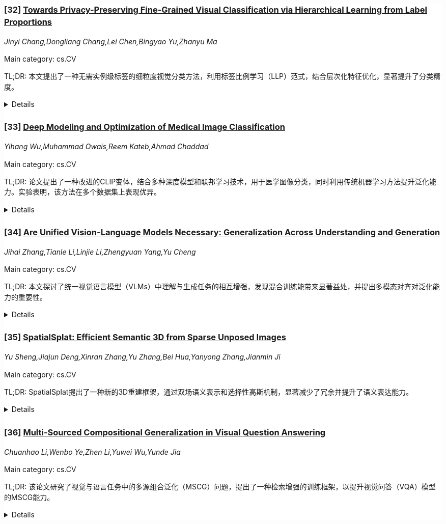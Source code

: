 ### [32] [Towards Privacy-Preserving Fine-Grained Visual Classification via Hierarchical Learning from Label Proportions](https://arxiv.org/abs/2505.23031)
*Jinyi Chang,Dongliang Chang,Lei Chen,Bingyao Yu,Zhanyu Ma*

Main category: cs.CV

TL;DR: 本文提出了一种无需实例级标签的细粒度视觉分类方法，利用标签比例学习（LLP）范式，结合层次化特征优化，显著提升了分类精度。


<details><summary>Details</summary></details>


### [33] [Deep Modeling and Optimization of Medical Image Classification](https://arxiv.org/abs/2505.23040)
*Yihang Wu,Muhammad Owais,Reem Kateb,Ahmad Chaddad*

Main category: cs.CV

TL;DR: 论文提出了一种改进的CLIP变体，结合多种深度模型和联邦学习技术，用于医学图像分类，同时利用传统机器学习方法提升泛化能力。实验表明，该方法在多个数据集上表现优异。


<details><summary>Details</summary></details>


### [34] [Are Unified Vision-Language Models Necessary: Generalization Across Understanding and Generation](https://arxiv.org/abs/2505.23043)
*Jihai Zhang,Tianle Li,Linjie Li,Zhengyuan Yang,Yu Cheng*

Main category: cs.CV

TL;DR: 本文探讨了统一视觉语言模型（VLMs）中理解与生成任务的相互增强，发现混合训练能带来显著益处，并提出多模态对齐对泛化能力的重要性。


<details><summary>Details</summary></details>


### [35] [SpatialSplat: Efficient Semantic 3D from Sparse Unposed Images](https://arxiv.org/abs/2505.23044)
*Yu Sheng,Jiajun Deng,Xinran Zhang,Yu Zhang,Bei Hua,Yanyong Zhang,Jianmin Ji*

Main category: cs.CV

TL;DR: SpatialSplat提出了一种新的3D重建框架，通过双场语义表示和选择性高斯机制，显著减少了冗余并提升了语义表达能力。


<details><summary>Details</summary></details>


### [36] [Multi-Sourced Compositional Generalization in Visual Question Answering](https://arxiv.org/abs/2505.23045)
*Chuanhao Li,Wenbo Ye,Zhen Li,Yuwei Wu,Yunde Jia*

Main category: cs.CV

TL;DR: 该论文研究了视觉与语言任务中的多源组合泛化（MSCG）问题，提出了一种检索增强的训练框架，以提升视觉问答（VQA）模型的MSCG能力。


<details><summary>Details</summary></details>
